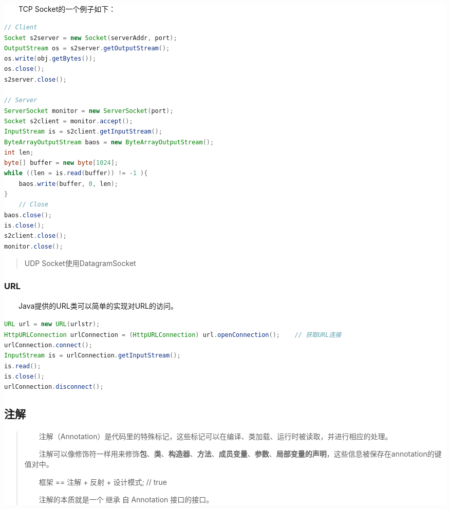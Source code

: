 &emsp;&emsp;TCP Socket的一个例子如下：

```java
// Client
Socket s2server = new Socket(serverAddr, port);
OutputStream os = s2server.getOutputStream();
os.write(obj.getBytes());
os.close();
s2server.close();

// Server
ServerSocket monitor = new ServerSocket(port);
Socket s2client = monitor.accept();
InputStream is = s2client.getInputStream();
ByteArrayOutputStream baos = new ByteArrayOutputStream();
int len;
byte[] buffer = new byte[1024];
while ((len = is.read(buffer)) != -1 ){
    baos.write(buffer, 0, len);
}
    // Close
baos.close();
is.close();
s2client.close();
monitor.close();
```

> UDP Socket使用DatagramSocket

### URL

&emsp;&emsp;Java提供的URL类可以简单的实现对URL的访问。

```java
URL url = new URL(urlstr);
HttpURLConnection urlConnection = (HttpURLConnection) url.openConnection();    // 获取URL连接
urlConnection.connect();
InputStream is = urlConnection.getInputStream();
is.read();
is.close();
urlConnection.disconnect();
```

## 注解

> &emsp;&emsp;注解（Annotation）是代码里的特殊标记，这些标记可以在编译、类加载、运行时被读取，并进行相应的处理。
>
> &emsp;&emsp;注解可以像修饰符一样用来修饰**包**、**类**、**构造器**、**方法**、**成员变量**、**参数**、**局部变量的声明**，这些信息被保存在annotation的键值对中。
>
> &emsp;&emsp;框架 == 注解 + 反射 + 设计模式; // true
>
> &emsp;&emsp;注解的本质就是一个 继承 自 Annotation 接口的接口。
